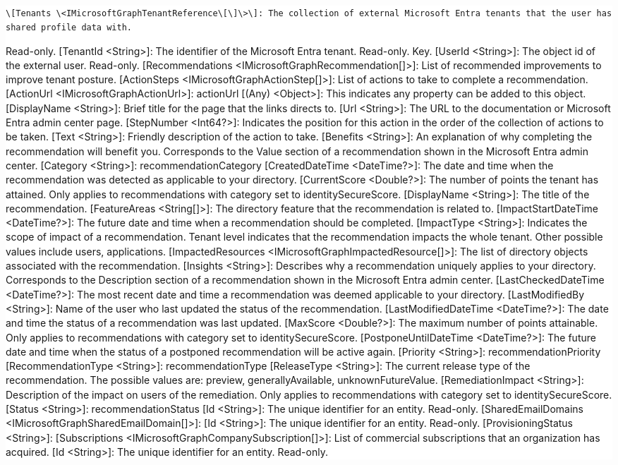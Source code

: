     \[Tenants \<IMicrosoftGraphTenantReference\[\]\>\]: The collection of external Microsoft Entra tenants that the user has shared profile data with.
Read-only.
      \[TenantId \<String\>\]: The identifier of the Microsoft Entra tenant.
Read-only.
Key.
    \[UserId \<String\>\]: The object id of the external user.
Read-only.
  \[Recommendations \<IMicrosoftGraphRecommendation\[\]\>\]: List of recommended improvements to improve tenant posture.
    \[ActionSteps \<IMicrosoftGraphActionStep\[\]\>\]: List of actions to take to complete a recommendation.
      \[ActionUrl \<IMicrosoftGraphActionUrl\>\]: actionUrl
        \[(Any) \<Object\>\]: This indicates any property can be added to this object.
        \[DisplayName \<String\>\]: Brief title for the page that the links directs to.
        \[Url \<String\>\]: The URL to the documentation or Microsoft Entra admin center page.
      \[StepNumber \<Int64?\>\]: Indicates the position for this action in the order of the collection of actions to be taken.
      \[Text \<String\>\]: Friendly description of the action to take.
    \[Benefits \<String\>\]: An explanation of why completing the recommendation will benefit you.
Corresponds to the Value section of a recommendation shown in the Microsoft Entra admin center.
    \[Category \<String\>\]: recommendationCategory
    \[CreatedDateTime \<DateTime?\>\]: The date and time when the recommendation was detected as applicable to your directory.
    \[CurrentScore \<Double?\>\]: The number of points the tenant has attained.
Only applies to recommendations with category set to identitySecureScore.
    \[DisplayName \<String\>\]: The title of the recommendation.
    \[FeatureAreas \<String\[\]\>\]: The directory feature that the recommendation is related to.
    \[ImpactStartDateTime \<DateTime?\>\]: The future date and time when a recommendation should be completed.
    \[ImpactType \<String\>\]: Indicates the scope of impact of a recommendation.
Tenant level indicates that the recommendation impacts the whole tenant.
Other possible values include users, applications.
    \[ImpactedResources \<IMicrosoftGraphImpactedResource\[\]\>\]: The list of directory objects associated with the recommendation.
    \[Insights \<String\>\]: Describes why a recommendation uniquely applies to your directory.
Corresponds to the Description section of a recommendation shown in the Microsoft Entra admin center.
    \[LastCheckedDateTime \<DateTime?\>\]: The most recent date and time a recommendation was deemed applicable to your directory.
    \[LastModifiedBy \<String\>\]: Name of the user who last updated the status of the recommendation.
    \[LastModifiedDateTime \<DateTime?\>\]: The date and time the status of a recommendation was last updated.
    \[MaxScore \<Double?\>\]: The maximum number of points attainable.
Only applies to recommendations with category set to identitySecureScore.
    \[PostponeUntilDateTime \<DateTime?\>\]: The future date and time when the status of a postponed recommendation will be active again.
    \[Priority \<String\>\]: recommendationPriority
    \[RecommendationType \<String\>\]: recommendationType
    \[ReleaseType \<String\>\]: The current release type of the recommendation.
The possible values are: preview, generallyAvailable, unknownFutureValue.
    \[RemediationImpact \<String\>\]: Description of the impact on users of the remediation.
Only applies to recommendations with category set to identitySecureScore.
    \[Status \<String\>\]: recommendationStatus
    \[Id \<String\>\]: The unique identifier for an entity.
Read-only.
  \[SharedEmailDomains \<IMicrosoftGraphSharedEmailDomain\[\]\>\]: 
    \[Id \<String\>\]: The unique identifier for an entity.
Read-only.
    \[ProvisioningStatus \<String\>\]: 
  \[Subscriptions \<IMicrosoftGraphCompanySubscription\[\]\>\]: List of commercial subscriptions that an organization has acquired.
    \[Id \<String\>\]: The unique identifier for an entity.
Read-only.